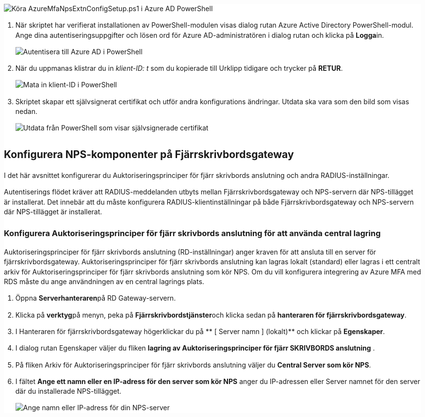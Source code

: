    ![Köra AzureMfaNpsExtnConfigSetup.ps1 i Azure AD PowerShell](./media/howto-mfa-nps-extension-rdg/image4.png)
  
1. När skriptet har verifierat installationen av PowerShell-modulen visas dialog rutan Azure Active Directory PowerShell-modul. Ange dina autentiseringsuppgifter och lösen ord för Azure AD-administratören i dialog rutan och klicka på **Logga**in.

   ![Autentisera till Azure AD i PowerShell](./media/howto-mfa-nps-extension-rdg/image5.png)

1. När du uppmanas klistrar du in *klient-ID: t* som du kopierade till Urklipp tidigare och trycker på **RETUR**.

   ![Mata in klient-ID i PowerShell](./media/howto-mfa-nps-extension-rdg/image6.png)

1. Skriptet skapar ett självsignerat certifikat och utför andra konfigurations ändringar. Utdata ska vara som den bild som visas nedan.

   ![Utdata från PowerShell som visar självsignerade certifikat](./media/howto-mfa-nps-extension-rdg/image7.png)

## <a name="configure-nps-components-on-remote-desktop-gateway"></a>Konfigurera NPS-komponenter på Fjärrskrivbordsgateway

I det här avsnittet konfigurerar du Auktoriseringsprinciper för fjärr skrivbords anslutning och andra RADIUS-inställningar.

Autentiserings flödet kräver att RADIUS-meddelanden utbyts mellan Fjärrskrivbordsgateway och NPS-servern där NPS-tillägget är installerat. Det innebär att du måste konfigurera RADIUS-klientinställningar på både Fjärrskrivbordsgateway och NPS-servern där NPS-tillägget är installerat.

### <a name="configure-remote-desktop-gateway-connection-authorization-policies-to-use-central-store"></a>Konfigurera Auktoriseringsprinciper för fjärr skrivbords anslutning för att använda central lagring

Auktoriseringsprinciper för fjärr skrivbords anslutning (RD-inställningar) anger kraven för att ansluta till en server för fjärrskrivbordsgateway. Auktoriseringsprinciper för fjärr skrivbords anslutning kan lagras lokalt (standard) eller lagras i ett centralt arkiv för Auktoriseringsprinciper för fjärr skrivbords anslutning som kör NPS. Om du vill konfigurera integrering av Azure MFA med RDS måste du ange användningen av en central lagrings plats.

1. Öppna **Serverhanteraren**på RD Gateway-servern.
1. Klicka på **verktyg**på menyn, peka på **Fjärrskrivbordstjänster**och klicka sedan på **hanteraren för fjärrskrivbordsgateway**.
1. I Hanteraren för fjärrskrivbordsgateway högerklickar du på ** \[ Server namn \] (lokalt)** och klickar på **Egenskaper**.
1. I dialog rutan Egenskaper väljer du fliken **lagring av Auktoriseringsprinciper för fjärr SKRIVBORDS anslutning** .
1. På fliken Arkiv för Auktoriseringsprinciper för fjärr skrivbords anslutning väljer du **Central Server som kör NPS**. 
1. I fältet **Ange ett namn eller en IP-adress för den server som kör NPS** anger du IP-adressen eller Server namnet för den server där du installerade NPS-tillägget.

   ![Ange namn eller IP-adress för din NPS-server](./media/howto-mfa-nps-extension-rdg/image10.png)
  
